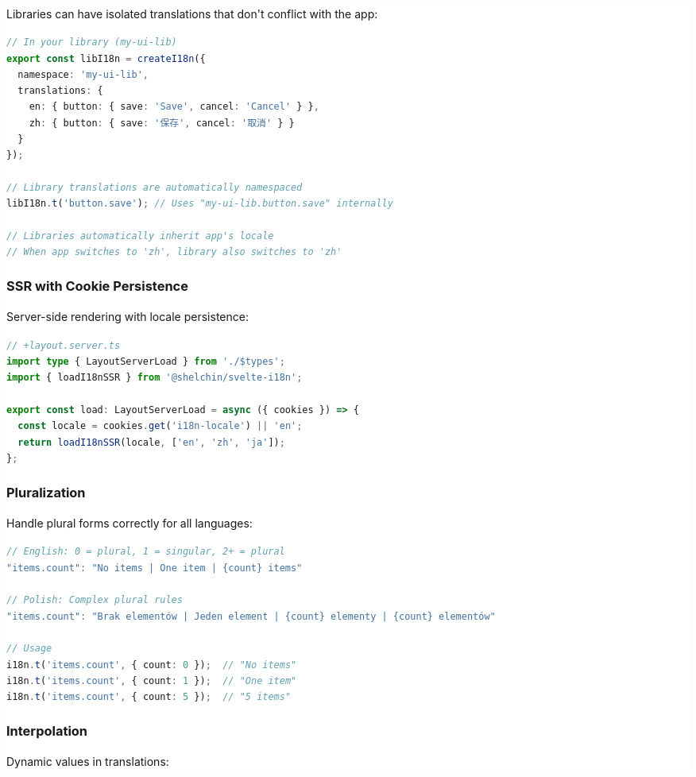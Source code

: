 Libraries can have isolated translations that don't conflict with the app:

```typescript
// In your library (my-ui-lib)
export const libI18n = createI18n({
  namespace: 'my-ui-lib',
  translations: {
    en: { button: { save: 'Save', cancel: 'Cancel' } },
    zh: { button: { save: '保存', cancel: '取消' } }
  }
});

// Library translations are automatically namespaced
libI18n.t('button.save'); // Uses "my-ui-lib.button.save" internally

// Libraries automatically inherit app's locale
// When app switches to 'zh', library also switches to 'zh'
```

### SSR with Cookie Persistence

Server-side rendering with locale persistence:

```typescript
// +layout.server.ts
import type { LayoutServerLoad } from './$types';
import { loadI18nSSR } from '@shelchin/svelte-i18n';

export const load: LayoutServerLoad = async ({ cookies }) => {
  const locale = cookies.get('i18n-locale') || 'en';
  return loadI18nSSR(locale, ['en', 'zh', 'ja']);
};
```

### Pluralization

Handle plural forms correctly for all languages:

```typescript
// English: 0 = plural, 1 = singular, 2+ = plural
"items.count": "No items | One item | {count} items"

// Polish: Complex plural rules
"items.count": "Brak elementów | Jeden element | {count} elementy | {count} elementów"

// Usage
i18n.t('items.count', { count: 0 });  // "No items"
i18n.t('items.count', { count: 1 });  // "One item"
i18n.t('items.count', { count: 5 });  // "5 items"
```

### Interpolation

Dynamic values in translations:
